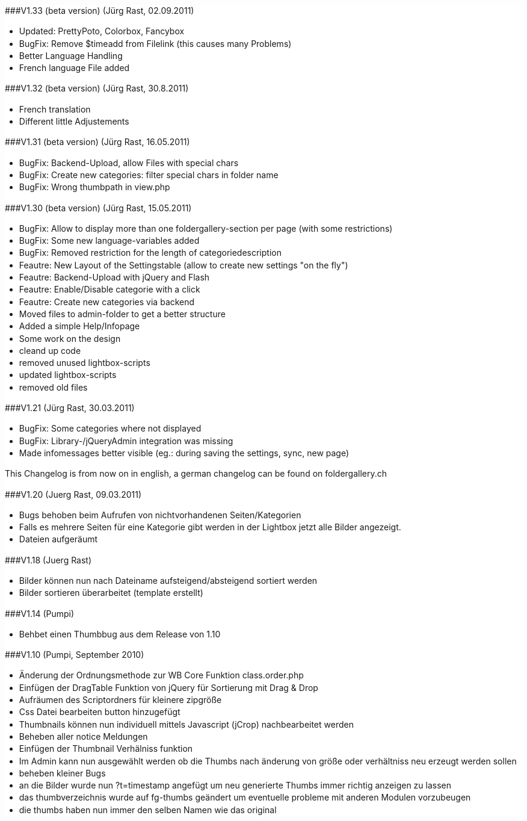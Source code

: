 ###V1.33 (beta version) (Jürg Rast, 02.09.2011)
+ Updated: PrettyPoto, Colorbox, Fancybox
+ BugFix: Remove $timeadd from Filelink (this causes many Problems)
+ Better Language Handling
+ French language File added

###V1.32 (beta version) (Jürg Rast, 30.8.2011)
+ French translation
+ Different little Adjustements

###V1.31 (beta version) (Jürg Rast, 16.05.2011)
+ BugFix: Backend-Upload, allow Files with special chars
+ BugFix: Create new categories: filter special chars in folder name
+ BugFix: Wrong thumbpath in view.php

###V1.30 (beta version) (Jürg Rast, 15.05.2011)
+ BugFix: Allow to display more than one foldergallery-section per page (with some restrictions)
+ BugFix: Some new language-variables added
+ BugFix: Removed restriction for the length of categoriedescription
+ Feautre: New Layout of the Settingstable (allow to create new settings "on the fly")
+ Feautre: Backend-Upload with jQuery and Flash
+ Feautre: Enable/Disable categorie with a click
+ Feautre: Create new categories via backend
+ Moved files to admin-folder to get a better structure
+ Added a simple Help/Infopage
+ Some work on the design
+ cleand up code
+ removed unused lightbox-scripts
+ updated lightbox-scripts
+ removed old files


###V1.21 (Jürg Rast, 30.03.2011)
+ BugFix: Some categories where not displayed
+ BugFix: Library-/jQueryAdmin integration was missing
+ Made infomessages better visible (eg.: during saving the settings, sync, new page)

This Changelog is from now on in english, a german changelog  can be found on foldergallery.ch

###V1.20 (Juerg Rast, 09.03.2011)
+ Bugs behoben beim Aufrufen von nichtvorhandenen Seiten/Kategorien
+ Falls es mehrere Seiten für eine Kategorie gibt werden in der Lightbox jetzt alle Bilder angezeigt.
+ Dateien aufgeräumt

###V1.18 (Juerg Rast)
+ Bilder können nun nach Dateiname aufsteigend/absteigend sortiert werden
+ Bilder sortieren überarbeitet (template erstellt)

###V1.14 (Pumpi)
+ Behbet einen Thumbbug aus dem Release von 1.10

###V1.10 (Pumpi, September 2010)
+ Änderung der Ordnungsmethode zur WB Core Funktion class.order.php
+ Einfügen der DragTable Funktion von jQuery für Sortierung mit Drag & Drop
+ Aufräumen des Scriptordners für kleinere zipgröße
+ Css Datei bearbeiten button hinzugefügt
+ Thumbnails können nun individuell mittels Javascript (jCrop) nachbearbeitet werden
+ Beheben aller notice Meldungen
+ Einfügen der Thumbnail Verhälniss funktion
+ Im Admin kann nun ausgewählt werden ob die Thumbs nach änderung von größe oder verhältniss neu erzeugt werden sollen
+ beheben kleiner Bugs
+ an die Bilder wurde nun ?t=timestamp angefügt um neu generierte Thumbs immer richtig anzeigen zu lassen
+ das thumbverzeichnis wurde auf fg-thumbs geändert um eventuelle probleme mit anderen Modulen vorzubeugen
+ die thumbs haben nun immer den selben Namen wie das original
